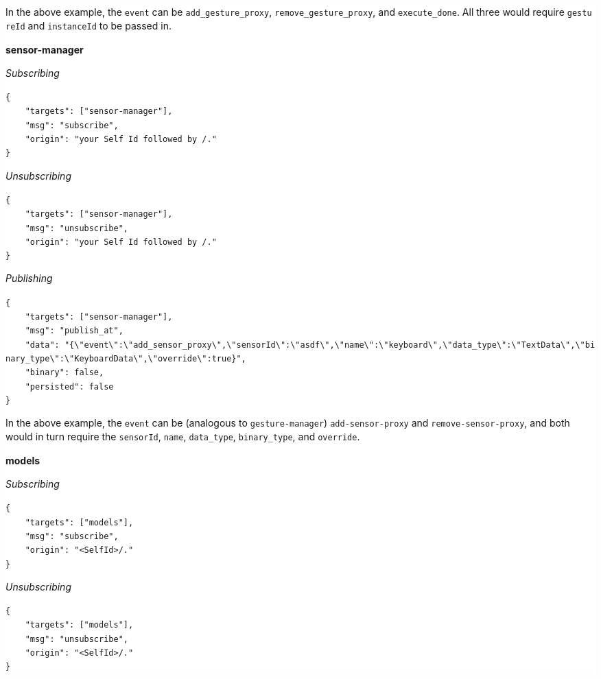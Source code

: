 In the above example, the `event` can be `add_gesture_proxy`, `remove_gesture_proxy`, and `execute_done`. All three would require `gestureId` and `instanceId` to be passed in.

**sensor-manager**

*Subscribing*
```
{
	"targets": ["sensor-manager"],
	"msg": "subscribe",
	"origin": "your Self Id followed by /."
}
```

*Unsubscribing*
```
{
	"targets": ["sensor-manager"],
	"msg": "unsubscribe",
	"origin": "your Self Id followed by /."
}
```
*Publishing*
```
{
	"targets": ["sensor-manager"],
	"msg": "publish_at",
	"data": "{\"event\":\"add_sensor_proxy\",\"sensorId\":\"asdf\",\"name\":\"keyboard\",\"data_type\":\"TextData\",\"binary_type\":\"KeyboardData\",\"override\":true}",
	"binary": false,
	"persisted": false
}

```
In the above example, the `event` can be (analogous to `gesture-manager`) `add-sensor-proxy` and `remove-sensor-proxy`, and both would in turn require the `sensorId`, `name`, `data_type`, `binary_type`, and `override`.

**models**

*Subscribing*
```
{
	"targets": ["models"],
	"msg": "subscribe",
	"origin": "<SelfId>/."
}
```

*Unsubscribing*
```
{
	"targets": ["models"],
	"msg": "unsubscribe",
	"origin": "<SelfId>/."
}
```
